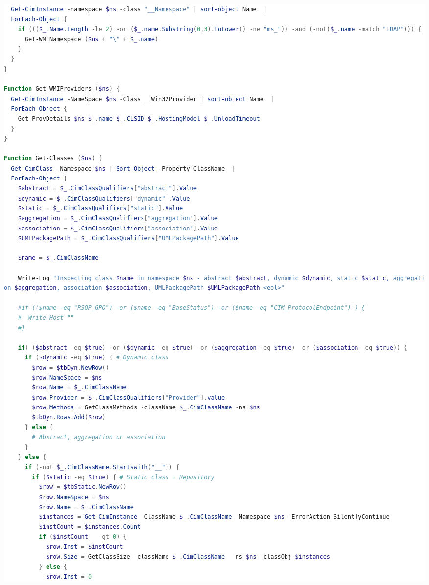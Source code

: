 ```powershell
  Get-CimInstance -namespace $ns -class "__Namespace" | sort-object Name  |
  ForEach-Object {
    if ((($_.Name.Length -le 2) -or ($_.name.Substring(0,3).ToLower() -ne "ms_")) -and (-not($_.name -match "LDAP"))) {
      Get-WMINamespace ($ns + "\" + $_.name)
    }
  }
}

Function Get-WMIProviders ($ns) {
  Get-CimInstance -NameSpace $ns -Class __Win32Provider | sort-object Name  |
  ForEach-Object {
    Get-ProvDetails $ns $_.name $_.CLSID $_.HostingModel $_.UnloadTimeout
  }
}

Function Get-Classes ($ns) {
  Get-CimClass -Namespace $ns | Sort-Object -Property ClassName  |
  ForEach-Object {  
    $abstract = $_.CimClassQualifiers["abstract"].Value
    $dynamic = $_.CimClassQualifiers["dynamic"].Value
    $static = $_.CimClassQualifiers["static"].Value
    $aggregation = $_.CimClassQualifiers["aggregation"].Value
    $association = $_.CimClassQualifiers["association"].Value
    $UMLPackagePath = $_.CimClassQualifiers["UMLPackagePath"].Value

    $name = $_.CimClassName

    Write-Log "Inspecting class $name in namespace $ns - abstract $abstract, dynamic $dynamic, static $static, aggregation $aggregation, association $association, UMLPackagePath $UMLPackagePath <eol>"

    #if (($name -eq "RSOP_GPO") -or ($name -eq "BaseStatus") -or ($name -eq "CIM_ProtocolEndpoint") ) {
    #  Write-Host ""
    #}

    if( ($abstract -eq $true) -or ($dynamic -eq $true) -or ($aggregation -eq $true) -or ($association -eq $true)) {
      if ($dynamic -eq $true) { # Dynamic class
        $row = $tbDyn.NewRow()
        $row.NameSpace = $ns
        $row.Name = $_.CimClassName
        $row.Provider = $_.CimClassQualifiers["Provider"].value
        $row.Methods = GetClassMethods -className $_.CimClassName -ns $ns 
        $tbDyn.Rows.Add($row)
      } else {
        # Abstract, aggregation or association
      }
    } else {
      if (-not $_.CimClassName.Startswith("__")) {
        if ($static -eq $true) { # Static class = Repository
          $row = $tbStatic.NewRow()
          $row.NameSpace = $ns
          $row.Name = $_.CimClassName
          $instances = Get-CimInstance -ClassName $_.CimClassName -Namespace $ns -ErrorAction SilentlyContinue 
          $instCount = $instances.Count
          if ($instCount   -gt 0) {
            $row.Inst = $instCount
            $row.Size = GetClassSize -className $_.CimClassName  -ns $ns -classObj $instances
          } else {
            $row.Inst = 0
```